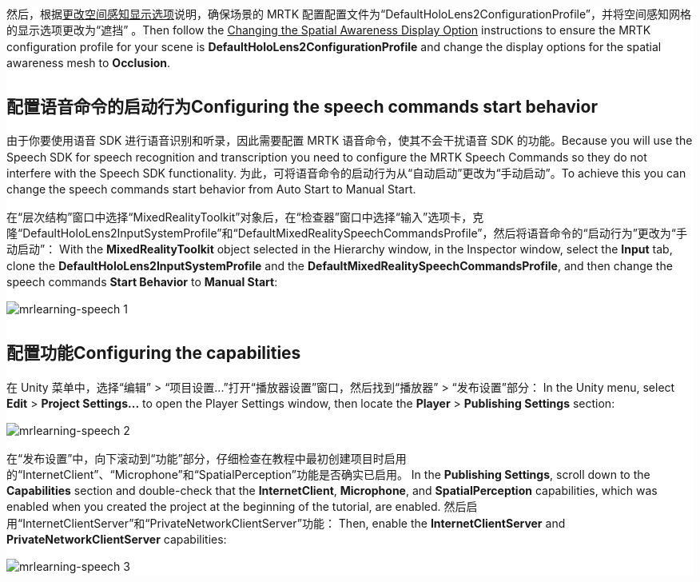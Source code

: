 <span data-ttu-id="9286f-129">然后，根据[更改空间感知显示选项](mr-learning-base-03.md#changing-the-spatial-awareness-display-option)说明，确保场景的 MRTK 配置配置文件为“DefaultHoloLens2ConfigurationProfile”，并将空间感知网格的显示选项更改为“遮挡” 。</span><span class="sxs-lookup"><span data-stu-id="9286f-129">Then follow the [Changing the Spatial Awareness Display Option](mr-learning-base-03.md#changing-the-spatial-awareness-display-option) instructions to ensure the MRTK configuration profile for your scene is **DefaultHoloLens2ConfigurationProfile**  and change the display options for the spatial awareness mesh to **Occlusion**.</span></span>

## <a name="configuring-the-speech-commands-start-behavior"></a><span data-ttu-id="9286f-130">配置语音命令的启动行为</span><span class="sxs-lookup"><span data-stu-id="9286f-130">Configuring the speech commands start behavior</span></span>

<span data-ttu-id="9286f-131">由于你要使用语音 SDK 进行语音识别和听录，因此需要配置 MRTK 语音命令，使其不会干扰语音 SDK 的功能。</span><span class="sxs-lookup"><span data-stu-id="9286f-131">Because you will use the Speech SDK for speech recognition and transcription you need to configure the MRTK Speech Commands so they do not interfere with the Speech SDK functionality.</span></span> <span data-ttu-id="9286f-132">为此，可将语音命令的启动行为从“自动启动”更改为“手动启动”。</span><span class="sxs-lookup"><span data-stu-id="9286f-132">To achieve this you can change the speech commands start behavior from Auto Start to Manual Start.</span></span>

<span data-ttu-id="9286f-133">在“层次结构”窗口中选择“MixedRealityToolkit”对象后，在“检查器”窗口中选择“输入”选项卡，克隆“DefaultHoloLens2InputSystemProfile”和“DefaultMixedRealitySpeechCommandsProfile”，然后将语音命令的“启动行为”更改为“手动启动”：     </span><span class="sxs-lookup"><span data-stu-id="9286f-133">With the **MixedRealityToolkit** object selected in the Hierarchy window, in the Inspector window, select the **Input** tab, clone the **DefaultHoloLens2InputSystemProfile** and the **DefaultMixedRealitySpeechCommandsProfile**, and then change the speech commands **Start Behavior** to **Manual Start**:</span></span>

![mrlearning-speech 1](images/mrlearning-speech/tutorial1-section2-step1-1.png)

## <a name="configuring-the-capabilities"></a><span data-ttu-id="9286f-135">配置功能</span><span class="sxs-lookup"><span data-stu-id="9286f-135">Configuring the capabilities</span></span>

<span data-ttu-id="9286f-136">在 Unity 菜单中，选择“编辑” > “项目设置...”打开“播放器设置”窗口，然后找到“播放器” >  “发布设置”部分：   </span><span class="sxs-lookup"><span data-stu-id="9286f-136">In the Unity menu, select **Edit** > **Project Settings...** to open the Player Settings window, then locate the **Player** >  **Publishing Settings** section:</span></span>

![mrlearning-speech 2](images/mrlearning-speech/tutorial1-section3-step1-1.png)

<span data-ttu-id="9286f-138">在“发布设置”中，向下滚动到“功能”部分，仔细检查在教程中最初创建项目时启用的“InternetClient”、“Microphone”和“SpatialPerception”功能是否确实已启用。    </span><span class="sxs-lookup"><span data-stu-id="9286f-138">In the  **Publishing Settings**, scroll down to the **Capabilities** section and double-check that the **InternetClient**, **Microphone**, and **SpatialPerception** capabilities, which was enabled when you created the project at the beginning of the tutorial, are enabled.</span></span> <span data-ttu-id="9286f-139">然后启用“InternetClientServer”和“PrivateNetworkClientServer”功能： </span><span class="sxs-lookup"><span data-stu-id="9286f-139">Then, enable the **InternetClientServer** and **PrivateNetworkClientServer** capabilities:</span></span>

![mrlearning-speech 3](images/mrlearning-speech/tutorial1-section3-step1-2.png)
